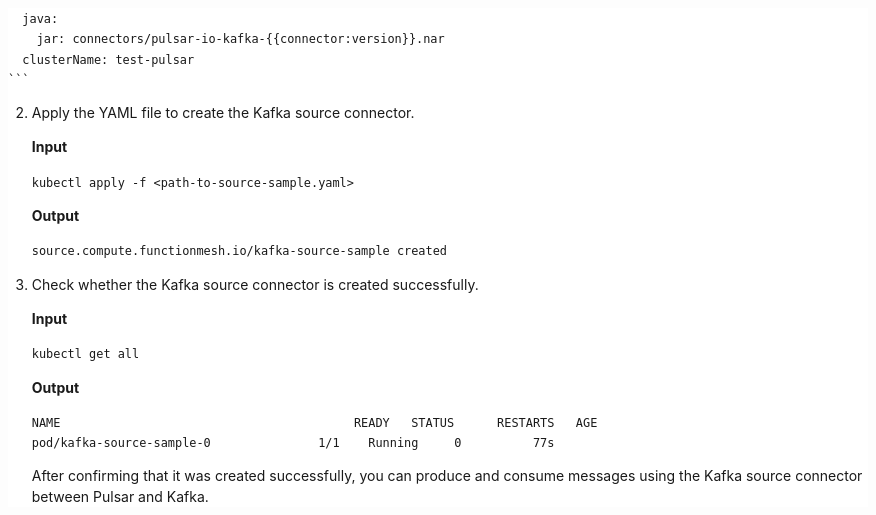       java:
        jar: connectors/pulsar-io-kafka-{{connector:version}}.nar
      clusterName: test-pulsar
    ```

2. Apply the YAML file to create the Kafka source connector.

    **Input**

    ```
    kubectl apply -f <path-to-source-sample.yaml>
    ```

    **Output**

    ```
    source.compute.functionmesh.io/kafka-source-sample created
    ```

3. Check whether the Kafka source connector is created successfully.

    **Input**

    ```
    kubectl get all
    ```

    **Output**

    ```
    NAME                                         READY   STATUS      RESTARTS   AGE
    pod/kafka-source-sample-0               1/1    Running     0          77s
    ```

    After confirming that it was created successfully, you can produce and consume messages using the Kafka source connector between Pulsar and Kafka.
